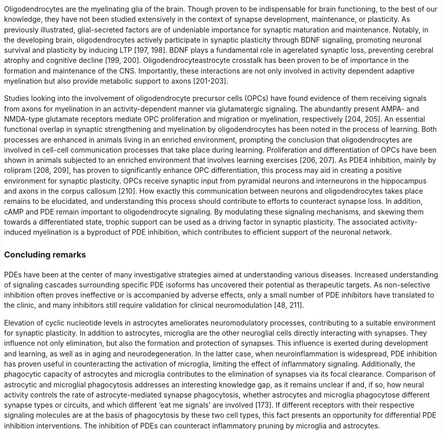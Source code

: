 Oligodendrocytes are the myelinating glia of the brain. Though proven to be indispensable for brain functioning, to the best of our knowledge, they have not been studied extensively in the context of synapse development, maintenance, or plasticity. As previously illustrated, glial-secreted factors are of undeniable importance for synaptic maturation and maintenance. Notably, in the developing brain, oligodendrocytes actively participate in synaptic plasticity through BDNF signaling, promoting neuronal survival and plasticity by inducing LTP [197, 198]. BDNF plays a fundamental role in agerelated synaptic loss, preventing cerebral atrophy and cognitive decline [199, 200]. Oligodendrocyteastrocyte crosstalk has been proven to be of importance in the formation and maintenance of the CNS. Importantly, these interactions are not only involved in activity dependent adaptive myelination but also provide metabolic support to axons [201-203].

Studies looking into the involvement of oligodendrocyte precursor cells (OPCs) have found evidence of them receiving signals from axons for myelination in an activity-dependent manner via glutamatergic signaling. The abundantly present AMPA- and NMDA-type glutamate receptors mediate OPC proliferation and migration or myelination, respectively [204, 205]. An essential functional overlap in synaptic strengthening and myelination by oligodendrocytes has been noted in the process of learning. Both processes are enhanced in animals living in an enriched environment, prompting the conclusion that oligodendrocytes are involved in cell-cell communication processes that take place during learning. Proliferation and differentiation of OPCs have been shown in animals subjected to an enriched environment that involves learning exercises [206, 207]. As PDE4 inhibition, mainly by rolipram [208, 209], has proven to significantly enhance OPC differentiation, this process may aid in creating a positive environment for synaptic plasticity. OPCs receive synaptic input from pyramidal neurons and interneurons in the hippocampus and axons in the corpus callosum [210]. How exactly this communication between neurons and oligodendrocytes takes place remains to be elucidated, and understanding this process should contribute to efforts to counteract synapse loss. In addition, cAMP and PDE remain important to oligodendrocyte signaling. By modulating these signaling mechanisms, and skewing them towards a differentiated state, trophic support can be used as a driving factor in synaptic plasticity. The associated activity-induced myelination is a byproduct of PDE inhibition, which contributes to efficient support of the neuronal network.

### Concluding remarks

PDEs have been at the center of many investigative strategies aimed at understanding various diseases. Increased understanding of signaling cascades surrounding specific PDE isoforms has uncovered their potential as therapeutic targets. As non-selective inhibition often proves ineffective or is accompanied by adverse effects, only a small number of PDE inhibitors have translated to the clinic, and many inhibitors still require validation for clinical neuromodulation [48, 211].

Elevation of cyclic nucleotide levels in astrocytes ameliorates neuromodulatory processes, contributing to a suitable environment for synaptic plasticity. In addition to astrocytes, microglia are the other neuroglial cells directly interacting with synapses. They influence not only elimination, but also the formation and protection of synapses. This influence is exerted during development and learning, as well as in aging and neurodegeneration. In the latter case, when neuroinflammation is widespread, PDE inhibition has proven useful in counteracting the activation of microglia, limiting the effect of inflammatory signaling. Additionally, the phagocytic capacity of astrocytes and microglia contributes to the elimination of synapses via its focal clearance. Comparison of astrocytic and microglial phagocytosis addresses an interesting knowledge gap, as it remains unclear if and, if so, how neural activity controls the rate of astrocyte-mediated synapse phagocytosis, whether astrocytes and microglia phagocytose different synapse types or circuits, and which different ‘eat me signals’ are involved [173]. If different receptors with their respective signaling molecules are at the basis of phagocytosis by these two cell types, this fact presents an opportunity for differential PDE inhibition interventions. The inhibition of PDEs can counteract inflammatory pruning by microglia and astrocytes.

